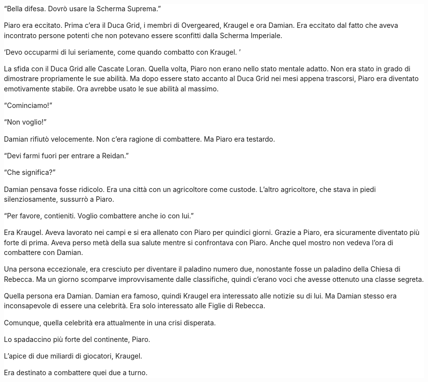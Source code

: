 
“Bella difesa. Dovrò usare la Scherma Suprema.”


Piaro era eccitato. Prima c’era il Duca Grid, i membri di Overgeared, Kraugel e ora Damian. Era eccitato dal fatto che aveva incontrato persone potenti che non potevano essere sconfitti dalla Scherma Imperiale.


‘Devo occuparmi di lui seriamente, come quando combatto con Kraugel. ’


La sfida con il Duca Grid alle Cascate Loran. Quella volta, Piaro non erano nello stato mentale adatto. Non era stato in grado di dimostrare propriamente le sue abilità. Ma dopo essere stato accanto al Duca Grid nei mesi appena trascorsi, Piaro era diventato emotivamente stabile. Ora avrebbe usato le sue abilità al massimo.


“Cominciamo!”


“Non voglio!”


Damian rifiutò velocemente. Non c’era ragione di combattere. Ma Piaro era testardo.


“Devi farmi fuori per entrare a Reidan.”


“Che significa?”


Damian pensava fosse ridicolo. Era una città con un agricoltore come custode. L’altro agricoltore, che stava in piedi silenziosamente, sussurrò a Piaro.


“Per favore, contieniti. Voglio combattere anche io con lui.”


Era Kraugel. Aveva lavorato nei campi e si era allenato con Piaro per quindici giorni. Grazie a Piaro, era sicuramente diventato più forte di prima. Aveva perso metà della sua salute mentre si confrontava con Piaro. Anche quel mostro non vedeva l’ora di combattere con Damian.


Una persona eccezionale, era cresciuto per diventare il paladino numero due, nonostante fosse un paladino della Chiesa di Rebecca. Ma un giorno scomparve improvvisamente dalle classifiche, quindi c’erano voci che avesse ottenuto una classe segreta.


Quella persona era Damian. Damian era famoso, quindi Kraugel era interessato alle notizie su di lui. Ma Damian stesso era inconsapevole di essere una celebrità. Era solo interessato alle Figlie di Rebecca.


Comunque, quella celebrità era attualmente in una crisi disperata.


Lo spadaccino più forte del continente, Piaro.


L’apice di due miliardi di giocatori, Kraugel.


Era destinato a combattere quei due a turno.



